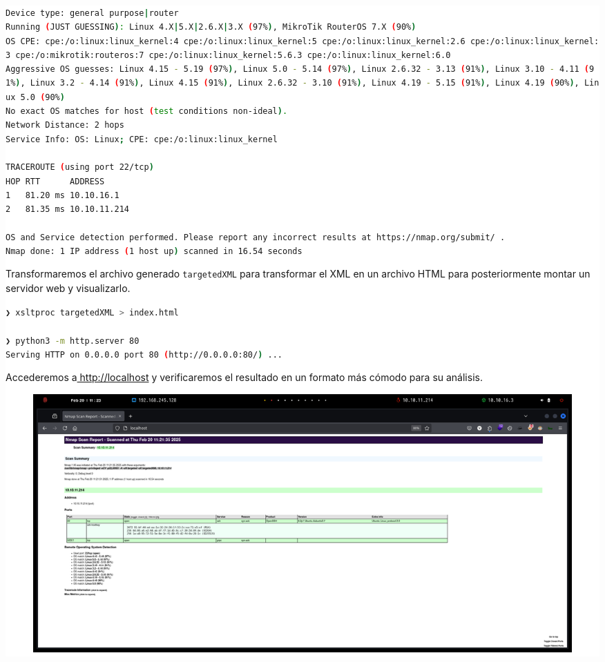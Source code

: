 ```bash
Device type: general purpose|router
Running (JUST GUESSING): Linux 4.X|5.X|2.6.X|3.X (97%), MikroTik RouterOS 7.X (90%)
OS CPE: cpe:/o:linux:linux_kernel:4 cpe:/o:linux:linux_kernel:5 cpe:/o:linux:linux_kernel:2.6 cpe:/o:linux:linux_kernel:3 cpe:/o:mikrotik:routeros:7 cpe:/o:linux:linux_kernel:5.6.3 cpe:/o:linux:linux_kernel:6.0
Aggressive OS guesses: Linux 4.15 - 5.19 (97%), Linux 5.0 - 5.14 (97%), Linux 2.6.32 - 3.13 (91%), Linux 3.10 - 4.11 (91%), Linux 3.2 - 4.14 (91%), Linux 4.15 (91%), Linux 2.6.32 - 3.10 (91%), Linux 4.19 - 5.15 (91%), Linux 4.19 (90%), Linux 5.0 (90%)
No exact OS matches for host (test conditions non-ideal).
Network Distance: 2 hops
Service Info: OS: Linux; CPE: cpe:/o:linux:linux_kernel

TRACEROUTE (using port 22/tcp)
HOP RTT      ADDRESS
1   81.20 ms 10.10.16.1
2   81.35 ms 10.10.11.214

OS and Service detection performed. Please report any incorrect results at https://nmap.org/submit/ .
Nmap done: 1 IP address (1 host up) scanned in 16.54 seconds
```

Transformaremos el archivo generado `targetedXML` para transformar el XML en un archivo HTML para posteriormente montar un servidor web y visualizarlo.

```bash
❯ xsltproc targetedXML > index.html

❯ python3 -m http.server 80
Serving HTTP on 0.0.0.0 port 80 (http://0.0.0.0:80/) ...
```

Accederemos a[ http://localhost](http://localhost) y verificaremos el resultado en un formato más cómodo para su análisis.

<figure><img src="../../.gitbook/assets/imagen (424).png" alt=""><figcaption></figcaption></figure>
